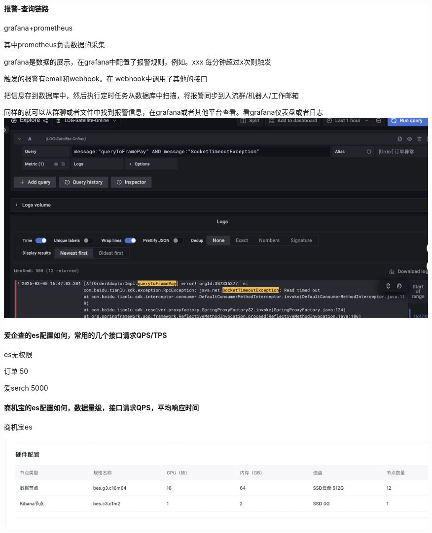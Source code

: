 #### 报警-查询链路

grafana+prometheus

其中prometheus负责数据的采集

grafana是数据的展示，在grafana中配置了报警规则，例如。xxx 每分钟超过x次则触发

触发的报警有email和webhook。在 webhook中调用了其他的接口

把信息存到数据库中，然后执行定时任务从数据库中扫描，将报警同步到入流群/机器人/工作邮箱

同样的就可以从群聊或者文件中找到报警信息，在grafana或者其他平台查看。看grafana仪表盘或者日志![截屏2025-03-05 17.17.57](images/%E6%88%AA%E5%B1%8F2025-03-05%2017.17.57.png)

#### 爱企查的es配置如何，常用的几个接口请求QPS/TPS

es无权限

订单 50

爱serch 5000

#### 商机宝的es配置如何，数据量级，接口请求QPS，平均响应时间

商机宝es

![img](images/a1bee398776c1922afee0c08d77a36e9.png)
